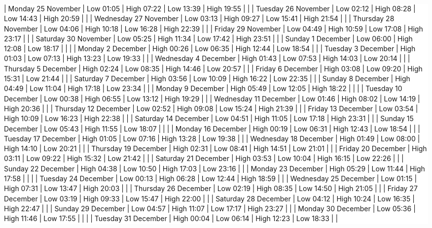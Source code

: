 | Monday 25 November | Low 01:05 | High 07:22 | Low 13:39 | High 19:55 |  |
| Tuesday 26 November | Low 02:12 | High 08:28 | Low 14:43 | High 20:59 |  |
| Wednesday 27 November | Low 03:13 | High 09:27 | Low 15:41 | High 21:54 |  |
| Thursday 28 November | Low 04:06 | High 10:18 | Low 16:28 | High 22:39 |  |
| Friday 29 November | Low 04:49 | High 10:59 | Low 17:08 | High 23:17 |  |
| Saturday 30 November | Low 05:25 | High 11:34 | Low 17:42 | High 23:51 |  |
| Sunday 1 December | Low 06:00 | High 12:08 | Low 18:17 |  |  |
| Monday 2 December | High 00:26 | Low 06:35 | High 12:44 | Low 18:54 |  |
| Tuesday 3 December | High 01:03 | Low 07:13 | High 13:23 | Low 19:33 |  |
| Wednesday 4 December | High 01:43 | Low 07:53 | High 14:03 | Low 20:14 |  |
| Thursday 5 December | High 02:24 | Low 08:35 | High 14:46 | Low 20:57 |  |
| Friday 6 December | High 03:08 | Low 09:20 | High 15:31 | Low 21:44 |  |
| Saturday 7 December | High 03:56 | Low 10:09 | High 16:22 | Low 22:35 |  |
| Sunday 8 December | High 04:49 | Low 11:04 | High 17:18 | Low 23:34 |  |
| Monday 9 December | High 05:49 | Low 12:05 | High 18:22 |  |  |
| Tuesday 10 December | Low 00:38 | High 06:55 | Low 13:12 | High 19:29 |  |
| Wednesday 11 December | Low 01:46 | High 08:02 | Low 14:19 | High 20:36 |  |
| Thursday 12 December | Low 02:52 | High 09:08 | Low 15:24 | High 21:39 |  |
| Friday 13 December | Low 03:54 | High 10:09 | Low 16:23 | High 22:38 |  |
| Saturday 14 December | Low 04:51 | High 11:05 | Low 17:18 | High 23:31 |  |
| Sunday 15 December | Low 05:43 | High 11:55 | Low 18:07 |  |  |
| Monday 16 December | High 00:19 | Low 06:31 | High 12:43 | Low 18:54 |  |
| Tuesday 17 December | High 01:05 | Low 07:16 | High 13:28 | Low 19:38 |  |
| Wednesday 18 December | High 01:49 | Low 08:00 | High 14:10 | Low 20:21 |  |
| Thursday 19 December | High 02:31 | Low 08:41 | High 14:51 | Low 21:01 |  |
| Friday 20 December | High 03:11 | Low 09:22 | High 15:32 | Low 21:42 |  |
| Saturday 21 December | High 03:53 | Low 10:04 | High 16:15 | Low 22:26 |  |
| Sunday 22 December | High 04:38 | Low 10:50 | High 17:03 | Low 23:16 |  |
| Monday 23 December | High 05:29 | Low 11:44 | High 17:58 |  |  |
| Tuesday 24 December | Low 00:13 | High 06:28 | Low 12:44 | High 18:59 |  |
| Wednesday 25 December | Low 01:15 | High 07:31 | Low 13:47 | High 20:03 |  |
| Thursday 26 December | Low 02:19 | High 08:35 | Low 14:50 | High 21:05 |  |
| Friday 27 December | Low 03:19 | High 09:33 | Low 15:47 | High 22:00 |  |
| Saturday 28 December | Low 04:12 | High 10:24 | Low 16:35 | High 22:47 |  |
| Sunday 29 December | Low 04:57 | High 11:07 | Low 17:17 | High 23:27 |  |
| Monday 30 December | Low 05:36 | High 11:46 | Low 17:55 |  |  |
| Tuesday 31 December | High 00:04 | Low 06:14 | High 12:23 | Low 18:33 |  |
